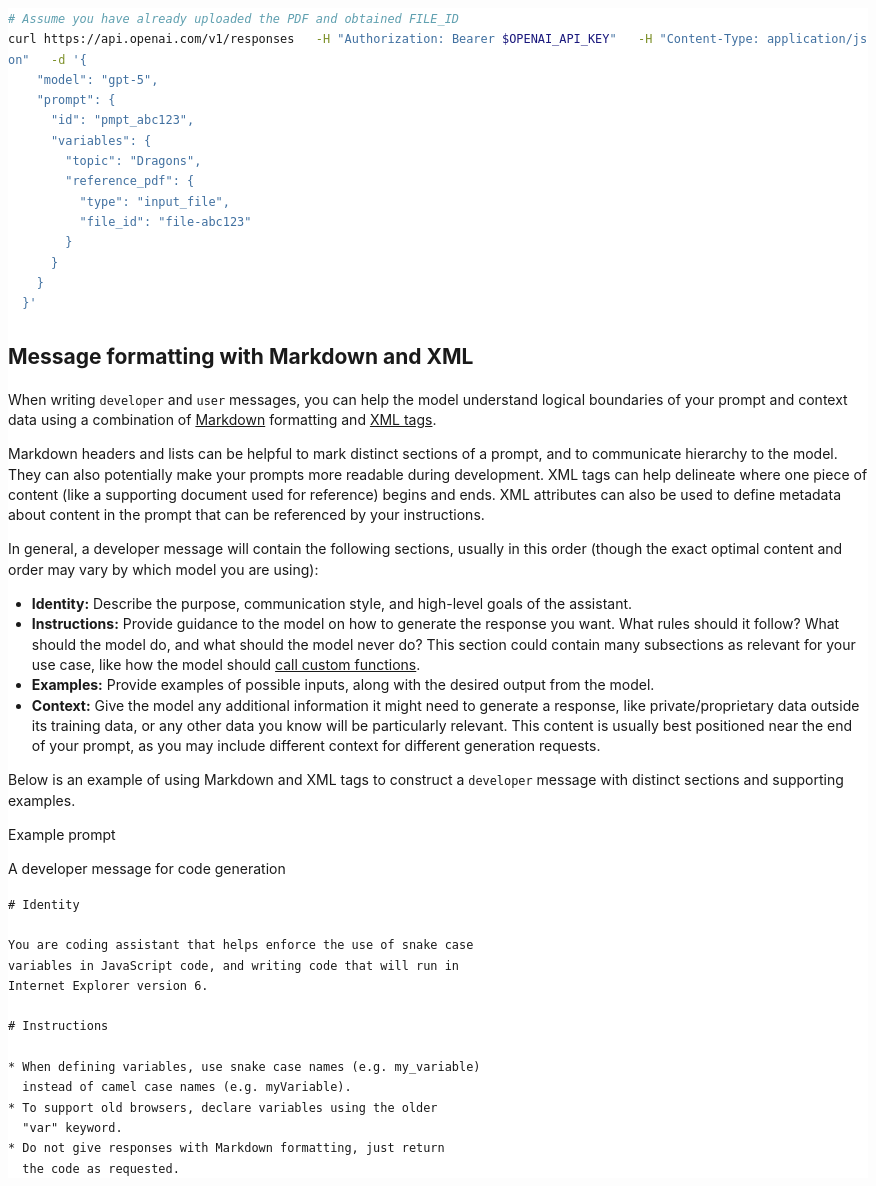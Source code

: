 ```bash
# Assume you have already uploaded the PDF and obtained FILE_ID
curl https://api.openai.com/v1/responses   -H "Authorization: Bearer $OPENAI_API_KEY"   -H "Content-Type: application/json"   -d '{
    "model": "gpt-5",
    "prompt": {
      "id": "pmpt_abc123",
      "variables": {
        "topic": "Dragons",
        "reference_pdf": {
          "type": "input_file",
          "file_id": "file-abc123"
        }
      }
    }
  }'
```

Message formatting with Markdown and XML
----------------------------------------

When writing `developer` and `user` messages, you can help the model understand logical boundaries of your prompt and context data using a combination of [Markdown](https://commonmark.org/help/) formatting and [XML tags](https://www.w3.org/TR/xml/).

Markdown headers and lists can be helpful to mark distinct sections of a prompt, and to communicate hierarchy to the model. They can also potentially make your prompts more readable during development. XML tags can help delineate where one piece of content (like a supporting document used for reference) begins and ends. XML attributes can also be used to define metadata about content in the prompt that can be referenced by your instructions.

In general, a developer message will contain the following sections, usually in this order (though the exact optimal content and order may vary by which model you are using):

*   **Identity:** Describe the purpose, communication style, and high-level goals of the assistant.
*   **Instructions:** Provide guidance to the model on how to generate the response you want. What rules should it follow? What should the model do, and what should the model never do? This section could contain many subsections as relevant for your use case, like how the model should [call custom functions](/docs/guides/function-calling).
*   **Examples:** Provide examples of possible inputs, along with the desired output from the model.
*   **Context:** Give the model any additional information it might need to generate a response, like private/proprietary data outside its training data, or any other data you know will be particularly relevant. This content is usually best positioned near the end of your prompt, as you may include different context for different generation requests.

Below is an example of using Markdown and XML tags to construct a `developer` message with distinct sections and supporting examples.

Example prompt

A developer message for code generation

```text
# Identity

You are coding assistant that helps enforce the use of snake case 
variables in JavaScript code, and writing code that will run in 
Internet Explorer version 6.

# Instructions

* When defining variables, use snake case names (e.g. my_variable) 
  instead of camel case names (e.g. myVariable).
* To support old browsers, declare variables using the older 
  "var" keyword.
* Do not give responses with Markdown formatting, just return 
  the code as requested.
```